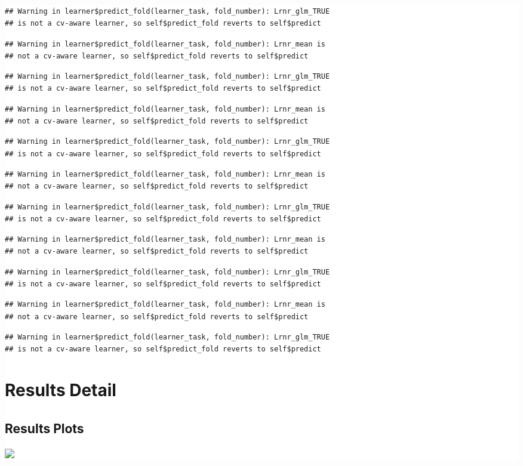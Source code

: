 ```
## Warning in learner$predict_fold(learner_task, fold_number): Lrnr_glm_TRUE
## is not a cv-aware learner, so self$predict_fold reverts to self$predict
```

```
## Warning in learner$predict_fold(learner_task, fold_number): Lrnr_mean is
## not a cv-aware learner, so self$predict_fold reverts to self$predict
```

```
## Warning in learner$predict_fold(learner_task, fold_number): Lrnr_glm_TRUE
## is not a cv-aware learner, so self$predict_fold reverts to self$predict
```

```
## Warning in learner$predict_fold(learner_task, fold_number): Lrnr_mean is
## not a cv-aware learner, so self$predict_fold reverts to self$predict
```

```
## Warning in learner$predict_fold(learner_task, fold_number): Lrnr_glm_TRUE
## is not a cv-aware learner, so self$predict_fold reverts to self$predict
```

```
## Warning in learner$predict_fold(learner_task, fold_number): Lrnr_mean is
## not a cv-aware learner, so self$predict_fold reverts to self$predict
```

```
## Warning in learner$predict_fold(learner_task, fold_number): Lrnr_glm_TRUE
## is not a cv-aware learner, so self$predict_fold reverts to self$predict
```

```
## Warning in learner$predict_fold(learner_task, fold_number): Lrnr_mean is
## not a cv-aware learner, so self$predict_fold reverts to self$predict
```

```
## Warning in learner$predict_fold(learner_task, fold_number): Lrnr_glm_TRUE
## is not a cv-aware learner, so self$predict_fold reverts to self$predict
```

```
## Warning in learner$predict_fold(learner_task, fold_number): Lrnr_mean is
## not a cv-aware learner, so self$predict_fold reverts to self$predict
```

```
## Warning in learner$predict_fold(learner_task, fold_number): Lrnr_glm_TRUE
## is not a cv-aware learner, so self$predict_fold reverts to self$predict
```




# Results Detail

## Results Plots
![](/tmp/e2e1fd74-91f5-4205-a351-6ede1f552913/e136686d-b04e-4d97-8f7c-0e0b0329051a/REPORT_files/figure-html/plot_tsm-1.png)
